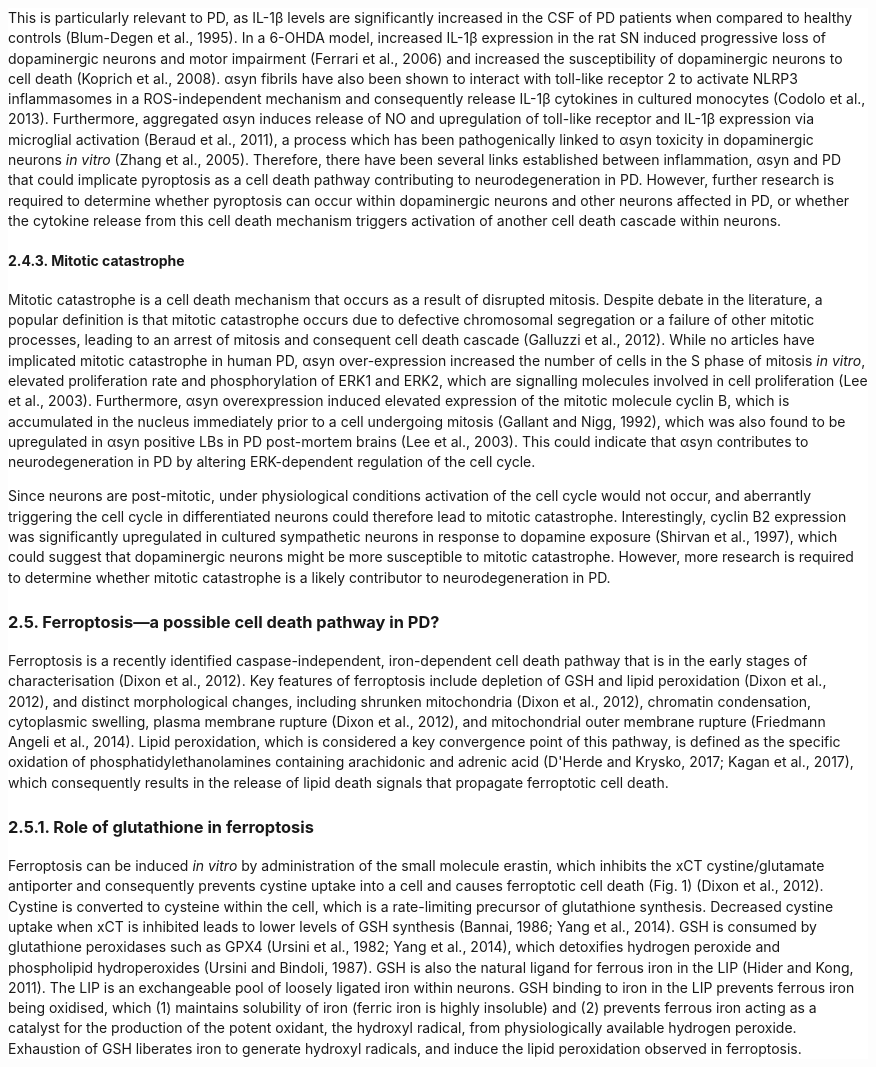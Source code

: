 This is particularly relevant to PD, as IL-1β levels are significantly increased in the CSF of PD patients when compared to healthy controls (Blum-Degen et al., 1995). In a 6-OHDA model, increased IL-1β expression in the rat SN induced progressive loss of dopaminergic neurons and motor impairment (Ferrari et al., 2006) and increased the susceptibility of dopaminergic neurons to cell death (Koprich et al., 2008). αsyn fibrils have also been shown to interact with toll-like receptor 2 to activate NLRP3 inflammasomes in a ROS-independent mechanism and consequently release IL-1β cytokines in cultured monocytes (Codolo et al., 2013). Furthermore, aggregated αsyn induces release of NO and upregulation of toll-like receptor and IL-1β expression via microglial activation (Beraud et al., 2011), a process which has been pathogenically linked to αsyn toxicity in dopaminergic neurons *in vitro* (Zhang et al., 2005). Therefore, there have been several links established between inflammation, αsyn and PD that could implicate pyroptosis as a cell death pathway contributing to neurodegeneration in PD. However, further research is required to determine whether pyroptosis can occur within dopaminergic neurons and other neurons affected in PD, or whether the cytokine release from this cell death mechanism triggers activation of another cell death cascade within neurons.

#### 2.4.3. Mitotic catastrophe

Mitotic catastrophe is a cell death mechanism that occurs as a result of disrupted mitosis. Despite debate in the literature, a popular definition is that mitotic catastrophe occurs due to defective chromosomal segregation or a failure of other mitotic processes, leading to an arrest of mitosis and consequent cell death cascade (Galluzzi et al., 2012). While no articles have implicated mitotic catastrophe in human PD, αsyn over-expression increased the number of cells in the S phase of mitosis *in vitro*, elevated proliferation rate and phosphorylation of ERK1 and ERK2, which are signalling molecules involved in cell proliferation (Lee et al., 2003). Furthermore, αsyn overexpression induced elevated expression of the mitotic molecule cyclin B, which is accumulated in the nucleus immediately prior to a cell undergoing mitosis (Gallant and Nigg, 1992), which was also found to be upregulated in αsyn positive LBs in PD post-mortem brains (Lee et al., 2003). This could indicate that αsyn contributes to neurodegeneration in PD by altering ERK-dependent regulation of the cell cycle.

Since neurons are post-mitotic, under physiological conditions activation of the cell cycle would not occur, and aberrantly triggering the cell cycle in differentiated neurons could therefore lead to mitotic catastrophe. Interestingly, cyclin B2 expression was significantly upregulated in cultured sympathetic neurons in response to dopamine exposure (Shirvan et al., 1997), which could suggest that dopaminergic neurons might be more susceptible to mitotic catastrophe. However, more research is required to determine whether mitotic catastrophe is a likely contributor to neurodegeneration in PD.

### 2.5. Ferroptosis—a possible cell death pathway in PD?

Ferroptosis is a recently identified caspase-independent, iron-dependent cell death pathway that is in the early stages of characterisation (Dixon et al., 2012). Key features of ferroptosis include depletion of GSH and lipid peroxidation (Dixon et al., 2012), and distinct morphological changes, including shrunken mitochondria (Dixon et al., 2012), chromatin condensation, cytoplasmic swelling, plasma membrane rupture (Dixon et al., 2012), and mitochondrial outer membrane rupture (Friedmann Angeli et al., 2014). Lipid peroxidation, which is considered a key convergence point of this pathway, is defined as the specific oxidation of
phosphatidylethanolamines containing arachidonic and adrenic acid (D'Herde and Krysko, 2017; Kagan et al., 2017), which consequently results in the release of lipid death signals that propagate ferroptotic cell death.

### 2.5.1. Role of glutathione in ferroptosis

Ferroptosis can be induced *in vitro* by administration of the small molecule erastin, which inhibits the xCT cystine/glutamate antiporter and consequently prevents cystine uptake into a cell and causes ferroptotic cell death (Fig. 1) (Dixon et al., 2012). Cystine is converted to cysteine within the cell, which is a rate-limiting precursor of glutathione synthesis. Decreased cystine uptake when xCT is inhibited leads to lower levels of GSH synthesis (Bannai, 1986; Yang et al., 2014). GSH is consumed by glutathione peroxidases such as GPX4 (Ursini et al., 1982; Yang et al., 2014), which detoxifies hydrogen peroxide and phospholipid hydroperoxides (Ursini and Bindoli, 1987). GSH is also the natural ligand for ferrous iron in the LIP (Hider and Kong, 2011). The LIP is an exchangeable pool of loosely ligated iron within neurons. GSH binding to iron in the LIP prevents ferrous iron being oxidised, which (1) maintains solubility of iron (ferric iron is highly insoluble) and (2) prevents ferrous iron acting as a catalyst for the production of the potent oxidant, the hydroxyl radical, from physiologically available hydrogen peroxide. Exhaustion of GSH liberates iron to generate hydroxyl radicals, and induce the lipid peroxidation observed in ferroptosis.

